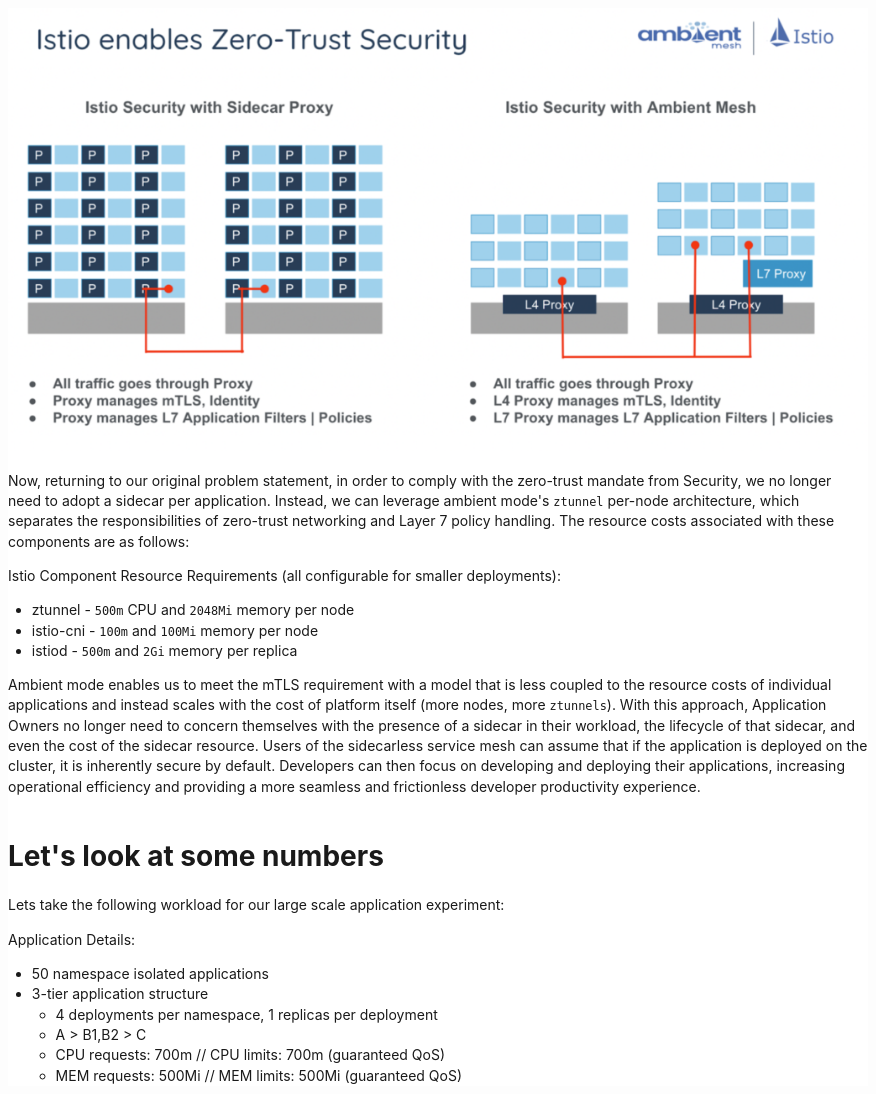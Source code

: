 ![ambient-mode-architecture](.images/Istio-Ambient-Mesh-Zero-Trust-Security-1024x528.png)


Now, returning to our original problem statement, in order to comply with the zero-trust mandate from Security, we no longer need to adopt a sidecar per application. Instead, we can leverage ambient mode's `ztunnel` per-node architecture, which separates the responsibilities of zero-trust networking and Layer 7 policy handling. The resource costs associated with these components are as follows:

Istio Component Resource Requirements (all configurable for smaller deployments):
- ztunnel - `500m` CPU and `2048Mi` memory per node
- istio-cni - `100m` and `100Mi` memory per node
- istiod - `500m` and `2Gi` memory per replica

Ambient mode enables us to meet the mTLS requirement with a model that is less coupled to the resource costs of individual applications and instead scales with the cost of platform itself (more nodes, more `ztunnels`). With this approach, Application Owners no longer need to concern themselves with the presence of a sidecar in their workload, the lifecycle of that sidecar, and even the cost of the sidecar resource. Users of the sidecarless service mesh can assume that if the application is deployed on the cluster, it is inherently secure by default. Developers can then focus on developing and deploying their applications, increasing operational efficiency and providing a more seamless and frictionless developer productivity experience.

# Let's look at some numbers

Lets take the following workload for our large scale application experiment:

Application Details:
- 50 namespace isolated applications
- 3-tier application structure
    - 4 deployments per namespace, 1 replicas per deployment 
    - A > B1,B2 > C
    - CPU requests: 700m // CPU limits: 700m (guaranteed QoS)
    - MEM requests: 500Mi // MEM limits: 500Mi (guaranteed QoS)
